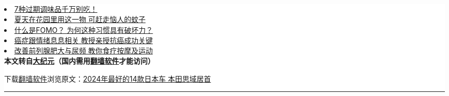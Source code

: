 <li><a href="https://github.com/1992513/djy/blob/master/gb/25/6/25/n14538690.md#1">7种过期调味品千万别吃！</a></li>
<li><a href="https://github.com/1992513/djy/blob/master/gb/25/6/25/n14538188.md#1">夏天在花园里用这一物 可赶走恼人的蚊子</a></li>
<li><a href="https://github.com/1992513/djy/blob/master/gb/25/6/24/n14537581.md#1">什么是FOMO？ 为何这种习惯具有破坏力？</a></li>
<li><a href="https://github.com/1992513/djy/blob/master/gb/25/6/19/n14535109.md#1">癌症跟情绪息息相关 教授亲授抗癌成功关键</a></li>
<li><a href="https://github.com/1992513/djy/blob/master/gb/25/6/21/n14535849.md#1">改善前列腺肥大与尿频 教你食疗按摩及运动</a></li>
<strong>本文转自<a href="https://www.epochtimes.com">大纪元</a>（国内需用<a href="https://github.com/1992513/www/blob/master/README.md#8">翻墙软件</a>才能访问）</strong><p>下载<a href="https://github.com/1992513/www/blob/master/README.md#8">翻墙软件</a>浏览原文：<a href="https://www.epochtimes.com/gb/24/7/3/n14282494.htm">2024年最好的14款日本车 本田思域居首</a></p><hr>